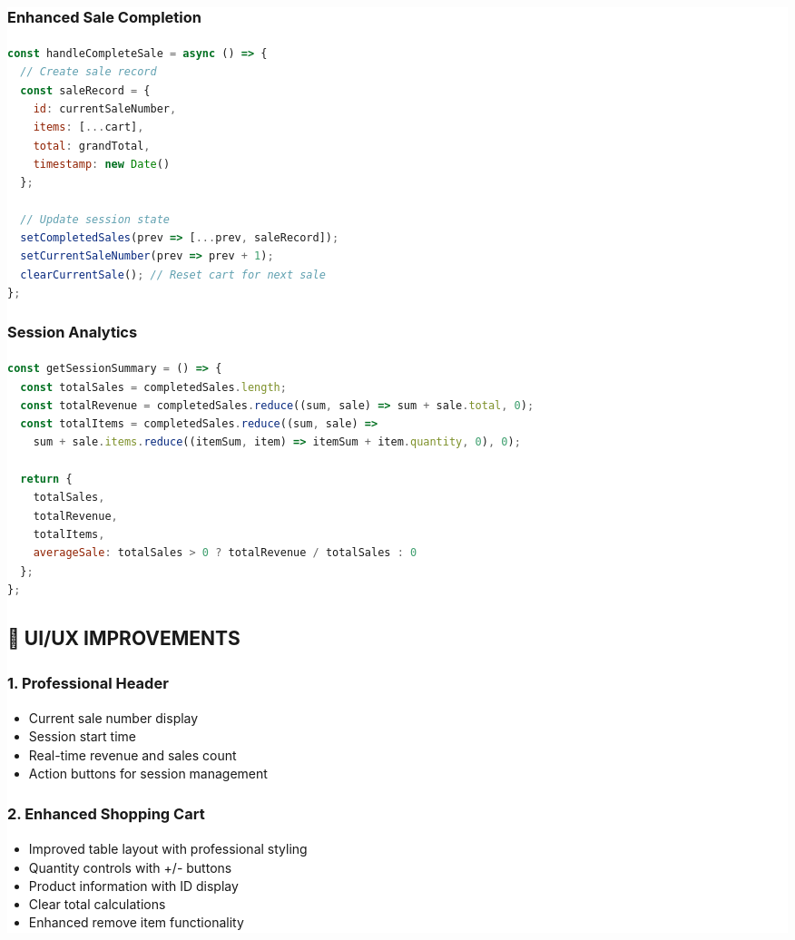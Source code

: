 ### Enhanced Sale Completion
```javascript
const handleCompleteSale = async () => {
  // Create sale record
  const saleRecord = {
    id: currentSaleNumber,
    items: [...cart],
    total: grandTotal,
    timestamp: new Date()
  };
  
  // Update session state
  setCompletedSales(prev => [...prev, saleRecord]);
  setCurrentSaleNumber(prev => prev + 1);
  clearCurrentSale(); // Reset cart for next sale
};
```

### Session Analytics
```javascript
const getSessionSummary = () => {
  const totalSales = completedSales.length;
  const totalRevenue = completedSales.reduce((sum, sale) => sum + sale.total, 0);
  const totalItems = completedSales.reduce((sum, sale) => 
    sum + sale.items.reduce((itemSum, item) => itemSum + item.quantity, 0), 0);
  
  return {
    totalSales,
    totalRevenue,
    totalItems,
    averageSale: totalSales > 0 ? totalRevenue / totalSales : 0
  };
};
```

## 🎨 UI/UX IMPROVEMENTS

### 1. Professional Header
- Current sale number display
- Session start time
- Real-time revenue and sales count
- Action buttons for session management

### 2. Enhanced Shopping Cart
- Improved table layout with professional styling
- Quantity controls with +/- buttons
- Product information with ID display
- Clear total calculations
- Enhanced remove item functionality
